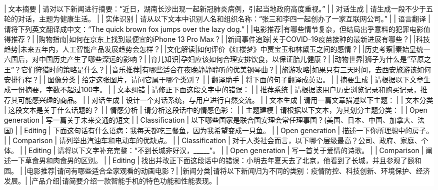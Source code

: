 | 文本摘要 | 请对以下新闻进行摘要：“近日，湖南长沙出现一起新冠肺炎病例，引起当地政府高度重视。” |
| 对话生成 | 请生成一段不少于五轮的对话，主题为健康生活。 |
| 实体识别 | 请从以下文本中识别人名和组织名称：“张三和李四一起创办了一家互联网公司。” |
| 语言翻译 | 请将下列英文翻译成中文：“The quick brown fox jumps over the lazy dog.” |
|电影推荐|有哪些情节复杂，但结局出乎意料的犯罪电影值得推荐？|
|购物指南|如何在京东上找到最便宜的iPhone 13 Pro Max？|
|新闻事件追踪|关于COVID-19疫苗接种的最新进展有哪些？|
|科技趋势|未来五年内，人工智能产品发展趋势会怎样？|
|文化解读|如何评价《红楼梦》中贾宝玉和林黛玉之间的感情？|
|历史考察|秦始皇统一六国后，对中国历史产生了哪些深远的影响？|
|育儿知识|孕妇应该如何合理安排饮食，以保证胎儿健康？|
|动物世界|狮子为什么是“草原之王”？它们狩猎时的策略是什么？|
|音乐推荐|有哪些适合在夜晚静静聆听的优美钢琴曲？|
|旅游攻略|如果只有三天时间，去西安旅游该如何安排行程？|
| 图像分类 | 给定这张图片，请问它属于哪个类别？ |
| 翻译助手 | 将下面的句子翻译成英语。 |
| 摘要生成 | 请根据以下文章生成一份摘要，字数不超过100字。 |
| 文本纠错 | 请修正下面这段文字中的错误： |
| 推荐系统 | 请根据该用户历史浏览记录和购买记录，推荐其可能感兴趣的商品。 |
| 对话生成 | 设计一个对话系统，与用户进行自然交流。 |
| 文本生成 | 请用一篇文章描述以下主题： |
| 文本分类 | 这段文本是关于什么话题的？ |
| 情感分析 | 请分析这段话中的情感色彩： |
| 主题建模 | 请根据以下文本，为其划分主题分类： |
| Open generation | 写一篇关于未来交通的短文 |
| Classification | 以下哪些国家是联合国安理会常任理事国？(美国、日本、中国、加拿大、法国) |
| Editing | 下面这句话有什么语病：我每天都吃三餐鱼，因为我希望变成一只鱼。 |
| Open generation | 描述一下你所理想中的房子。 |
| Comparison | 请列举出汽油车和电动车的优缺点。 |
| Classification | 对于人类社会而言，以下哪个层级最高？公司、政府、家庭、个体。 |
| Editing | 请将以下文字补充完整：“不到长城非好汉，_____”。 |
| Open generation | 写一首关于爱情的诗歌。 |
| Comparison | 阐述一下草食男和肉食男的区别。 |
| Editing | 找出并改正下面这段话中的错误：小明去年夏天去了北京，他看到了长城，并且参观了颐和园。 |
|电影推荐|请问有哪些适合全家观看的动画电影？|
|新闻分类|请将以下新闻归为不同的类别：疫情防控、科技创新、环境保护、经济发展。|
|产品介绍|请简要介绍一款智能手机的特色功能和性能表现。|